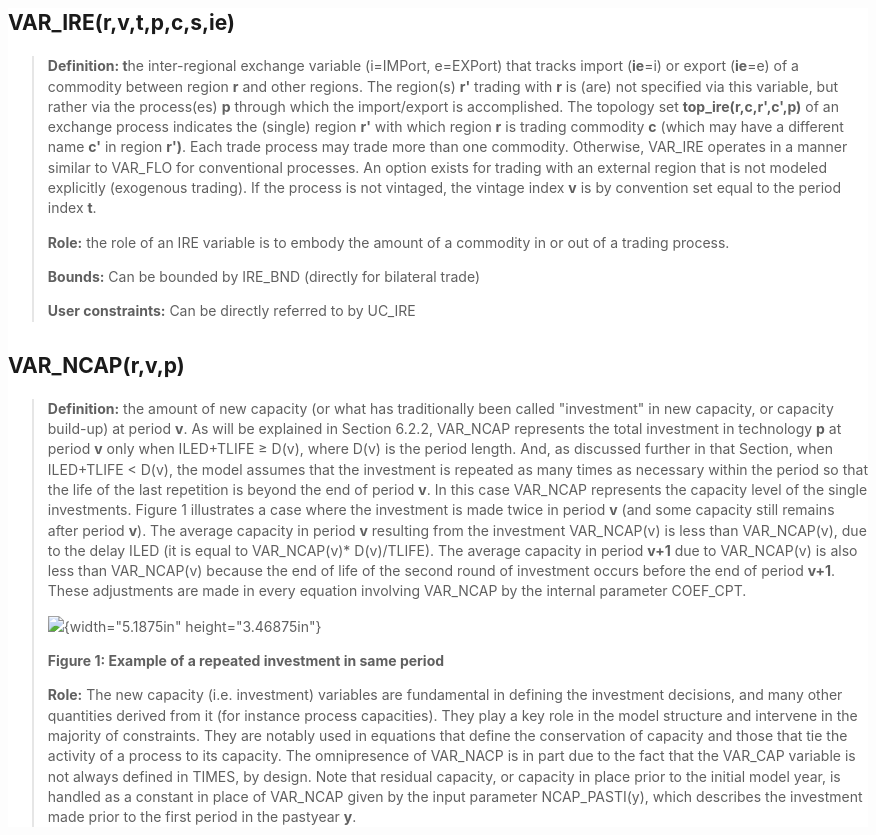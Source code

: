 ## VAR_IRE(r,v,t,p,c,s,ie)

> **Definition: t**he inter-regional exchange variable (i=IMPort,
> e=EXPort) that tracks import (**ie**=i) or export (**ie**=e) of a
> commodity between region **r** and other regions. The region(s) **r'**
> trading with **r** is (are) not specified via this variable, but
> rather via the process(es) **p** through which the import/export is
> accomplished. The topology set **top_ire(r,c,r',c',p)** of an exchange
> process indicates the (single) region **r'** with which region **r**
> is trading commodity **c** (which may have a different name **c'** in
> region **r')**. Each trade process may trade more than one commodity.
> Otherwise, VAR_IRE operates in a manner similar to VAR_FLO for
> conventional processes. An option exists for trading with an external
> region that is not modeled explicitly (exogenous trading). If the
> process is not vintaged, the vintage index **v** is by convention set
> equal to the period index **t**.
>
> **Role:** the role of an IRE variable is to embody the amount of a
> commodity in or out of a trading process.
>
> **Bounds:** Can be bounded by IRE_BND (directly for bilateral trade)
>
> **User constraints:** Can be directly referred to by UC_IRE

##  VAR_NCAP(r,v,p)

> **Definition:** the amount of new capacity (or what has traditionally
> been called "investment" in new capacity, or capacity build-up) at
> period **v**. As will be explained in Section 6.2.2, VAR_NCAP
> represents the total investment in technology **p** at period **v**
> only when ILED+TLIFE ≥ D(v), where D(v) is the period length. And, as
> discussed further in that Section, when ILED+TLIFE \< D(v), the model
> assumes that the investment is repeated as many times as necessary
> within the period so that the life of the last repetition is beyond
> the end of period **v**. In this case VAR_NCAP represents the capacity
> level of the single investments. Figure 1 illustrates a case where the
> investment is made twice in period **v** (and some capacity still
> remains after period **v**). The average capacity in period **v**
> resulting from the investment VAR_NCAP(v) is less than VAR_NCAP(v),
> due to the delay ILED (it is equal to VAR_NCAP(v)\* D(v)/TLIFE). The
> average capacity in period **v+1** due to VAR_NCAP(v) is also less
> than VAR_NCAP(v) because the end of life of the second round of
> investment occurs before the end of period **v+1**. These adjustments
> are made in every equation involving VAR_NCAP by the internal
> parameter COEF_CPT.
>
> ![](media/image15.emf){width="5.1875in" height="3.46875in"}
>
> **Figure 1: Example of a repeated investment in same period**
>
> **Role:** The new capacity (i.e. investment) variables are fundamental
> in defining the investment decisions, and many other quantities
> derived from it (for instance process capacities). They play a key
> role in the model structure and intervene in the majority of
> constraints. They are notably used in equations that define the
> conservation of capacity and those that tie the activity of a process
> to its capacity. The omnipresence of VAR_NACP is in part due to the
> fact that the VAR_CAP variable is not always defined in TIMES, by
> design. Note that residual capacity, or capacity in place prior to the
> initial model year, is handled as a constant in place of VAR_NCAP
> given by the input parameter NCAP_PASTI(y), which describes the
> investment made prior to the first period in the pastyear **y**.
>
